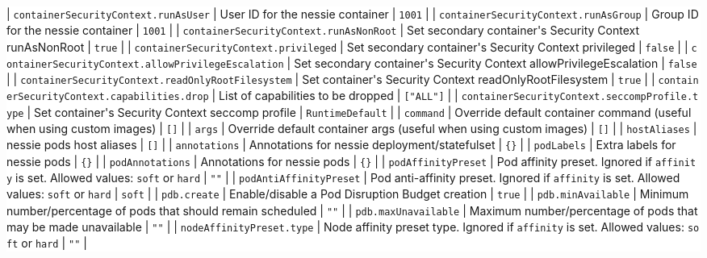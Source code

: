 | `containerSecurityContext.runAsUser`                | User ID for the nessie container                                                                                                                                                                                     | `1001`                   |
| `containerSecurityContext.runAsGroup`               | Group ID for the nessie container                                                                                                                                                                                    | `1001`                   |
| `containerSecurityContext.runAsNonRoot`             | Set secondary container's Security Context runAsNonRoot                                                                                                                                                              | `true`                   |
| `containerSecurityContext.privileged`               | Set secondary container's Security Context privileged                                                                                                                                                                | `false`                  |
| `containerSecurityContext.allowPrivilegeEscalation` | Set secondary container's Security Context allowPrivilegeEscalation                                                                                                                                                  | `false`                  |
| `containerSecurityContext.readOnlyRootFilesystem`   | Set container's Security Context readOnlyRootFilesystem                                                                                                                                                              | `true`                   |
| `containerSecurityContext.capabilities.drop`        | List of capabilities to be dropped                                                                                                                                                                                   | `["ALL"]`                |
| `containerSecurityContext.seccompProfile.type`      | Set container's Security Context seccomp profile                                                                                                                                                                     | `RuntimeDefault`         |
| `command`                                           | Override default container command (useful when using custom images)                                                                                                                                                 | `[]`                     |
| `args`                                              | Override default container args (useful when using custom images)                                                                                                                                                    | `[]`                     |
| `hostAliases`                                       | nessie pods host aliases                                                                                                                                                                                             | `[]`                     |
| `annotations`                                       | Annotations for nessie deployment/statefulset                                                                                                                                                                        | `{}`                     |
| `podLabels`                                         | Extra labels for nessie pods                                                                                                                                                                                         | `{}`                     |
| `podAnnotations`                                    | Annotations for nessie pods                                                                                                                                                                                          | `{}`                     |
| `podAffinityPreset`                                 | Pod affinity preset. Ignored if `affinity` is set. Allowed values: `soft` or `hard`                                                                                                                                  | `""`                     |
| `podAntiAffinityPreset`                             | Pod anti-affinity preset. Ignored if `affinity` is set. Allowed values: `soft` or `hard`                                                                                                                             | `soft`                   |
| `pdb.create`                                        | Enable/disable a Pod Disruption Budget creation                                                                                                                                                                      | `true`                   |
| `pdb.minAvailable`                                  | Minimum number/percentage of pods that should remain scheduled                                                                                                                                                       | `""`                     |
| `pdb.maxUnavailable`                                | Maximum number/percentage of pods that may be made unavailable                                                                                                                                                       | `""`                     |
| `nodeAffinityPreset.type`                           | Node affinity preset type. Ignored if `affinity` is set. Allowed values: `soft` or `hard`                                                                                                                            | `""`                     |